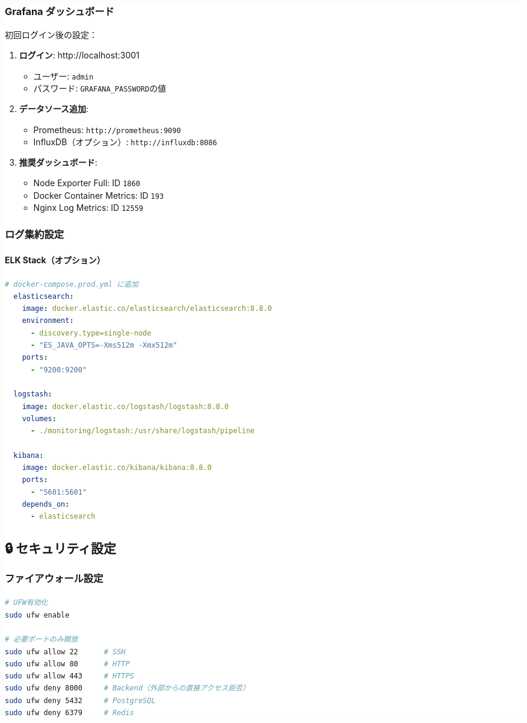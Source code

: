 ### Grafana ダッシュボード

初回ログイン後の設定：

1. **ログイン**: http://localhost:3001
   - ユーザー: `admin`
   - パスワード: `GRAFANA_PASSWORD`の値

2. **データソース追加**:
   - Prometheus: `http://prometheus:9090`
   - InfluxDB（オプション）: `http://influxdb:8086`

3. **推奨ダッシュボード**:
   - Node Exporter Full: ID `1860`
   - Docker Container Metrics: ID `193`
   - Nginx Log Metrics: ID `12559`

### ログ集約設定

#### ELK Stack（オプション）
```yaml
# docker-compose.prod.yml に追加
  elasticsearch:
    image: docker.elastic.co/elasticsearch/elasticsearch:8.8.0
    environment:
      - discovery.type=single-node
      - "ES_JAVA_OPTS=-Xms512m -Xmx512m"
    ports:
      - "9200:9200"

  logstash:
    image: docker.elastic.co/logstash/logstash:8.8.0
    volumes:
      - ./monitoring/logstash:/usr/share/logstash/pipeline

  kibana:
    image: docker.elastic.co/kibana/kibana:8.8.0
    ports:
      - "5601:5601"
    depends_on:
      - elasticsearch
```

## 🔒 セキュリティ設定

### ファイアウォール設定
```bash
# UFW有効化
sudo ufw enable

# 必要ポートのみ開放
sudo ufw allow 22      # SSH
sudo ufw allow 80      # HTTP
sudo ufw allow 443     # HTTPS
sudo ufw deny 8000     # Backend（外部からの直接アクセス拒否）
sudo ufw deny 5432     # PostgreSQL
sudo ufw deny 6379     # Redis
```
